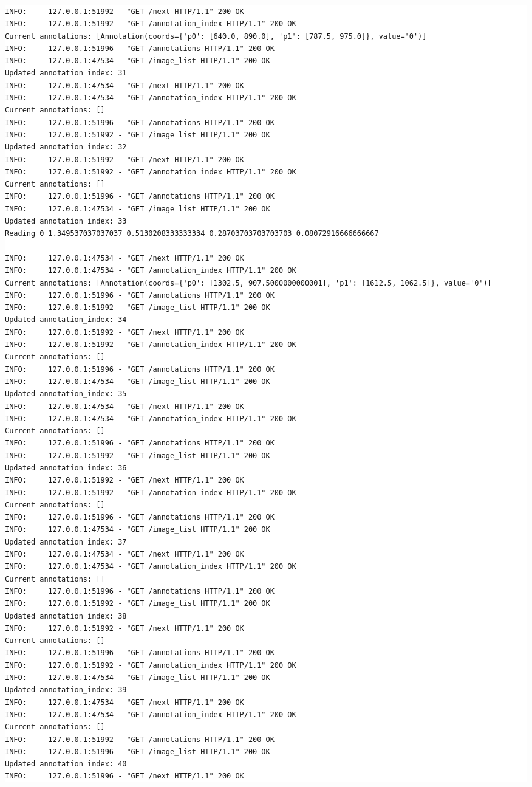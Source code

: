     INFO:     127.0.0.1:51992 - "GET /next HTTP/1.1" 200 OK
    INFO:     127.0.0.1:51992 - "GET /annotation_index HTTP/1.1" 200 OK
    Current annotations: [Annotation(coords={'p0': [640.0, 890.0], 'p1': [787.5, 975.0]}, value='0')]
    INFO:     127.0.0.1:51996 - "GET /annotations HTTP/1.1" 200 OK
    INFO:     127.0.0.1:47534 - "GET /image_list HTTP/1.1" 200 OK
    Updated annotation_index: 31
    INFO:     127.0.0.1:47534 - "GET /next HTTP/1.1" 200 OK
    INFO:     127.0.0.1:47534 - "GET /annotation_index HTTP/1.1" 200 OK
    Current annotations: []
    INFO:     127.0.0.1:51996 - "GET /annotations HTTP/1.1" 200 OK
    INFO:     127.0.0.1:51992 - "GET /image_list HTTP/1.1" 200 OK
    Updated annotation_index: 32
    INFO:     127.0.0.1:51992 - "GET /next HTTP/1.1" 200 OK
    INFO:     127.0.0.1:51992 - "GET /annotation_index HTTP/1.1" 200 OK
    Current annotations: []
    INFO:     127.0.0.1:51996 - "GET /annotations HTTP/1.1" 200 OK
    INFO:     127.0.0.1:47534 - "GET /image_list HTTP/1.1" 200 OK
    Updated annotation_index: 33
    Reading 0 1.349537037037037 0.5130208333333334 0.28703703703703703 0.08072916666666667
    
    INFO:     127.0.0.1:47534 - "GET /next HTTP/1.1" 200 OK
    INFO:     127.0.0.1:47534 - "GET /annotation_index HTTP/1.1" 200 OK
    Current annotations: [Annotation(coords={'p0': [1302.5, 907.5000000000001], 'p1': [1612.5, 1062.5]}, value='0')]
    INFO:     127.0.0.1:51996 - "GET /annotations HTTP/1.1" 200 OK
    INFO:     127.0.0.1:51992 - "GET /image_list HTTP/1.1" 200 OK
    Updated annotation_index: 34
    INFO:     127.0.0.1:51992 - "GET /next HTTP/1.1" 200 OK
    INFO:     127.0.0.1:51992 - "GET /annotation_index HTTP/1.1" 200 OK
    Current annotations: []
    INFO:     127.0.0.1:51996 - "GET /annotations HTTP/1.1" 200 OK
    INFO:     127.0.0.1:47534 - "GET /image_list HTTP/1.1" 200 OK
    Updated annotation_index: 35
    INFO:     127.0.0.1:47534 - "GET /next HTTP/1.1" 200 OK
    INFO:     127.0.0.1:47534 - "GET /annotation_index HTTP/1.1" 200 OK
    Current annotations: []
    INFO:     127.0.0.1:51996 - "GET /annotations HTTP/1.1" 200 OK
    INFO:     127.0.0.1:51992 - "GET /image_list HTTP/1.1" 200 OK
    Updated annotation_index: 36
    INFO:     127.0.0.1:51992 - "GET /next HTTP/1.1" 200 OK
    INFO:     127.0.0.1:51992 - "GET /annotation_index HTTP/1.1" 200 OK
    Current annotations: []
    INFO:     127.0.0.1:51996 - "GET /annotations HTTP/1.1" 200 OK
    INFO:     127.0.0.1:47534 - "GET /image_list HTTP/1.1" 200 OK
    Updated annotation_index: 37
    INFO:     127.0.0.1:47534 - "GET /next HTTP/1.1" 200 OK
    INFO:     127.0.0.1:47534 - "GET /annotation_index HTTP/1.1" 200 OK
    Current annotations: []
    INFO:     127.0.0.1:51996 - "GET /annotations HTTP/1.1" 200 OK
    INFO:     127.0.0.1:51992 - "GET /image_list HTTP/1.1" 200 OK
    Updated annotation_index: 38
    INFO:     127.0.0.1:51992 - "GET /next HTTP/1.1" 200 OK
    Current annotations: []
    INFO:     127.0.0.1:51996 - "GET /annotations HTTP/1.1" 200 OK
    INFO:     127.0.0.1:51992 - "GET /annotation_index HTTP/1.1" 200 OK
    INFO:     127.0.0.1:47534 - "GET /image_list HTTP/1.1" 200 OK
    Updated annotation_index: 39
    INFO:     127.0.0.1:47534 - "GET /next HTTP/1.1" 200 OK
    INFO:     127.0.0.1:47534 - "GET /annotation_index HTTP/1.1" 200 OK
    Current annotations: []
    INFO:     127.0.0.1:51992 - "GET /annotations HTTP/1.1" 200 OK
    INFO:     127.0.0.1:51996 - "GET /image_list HTTP/1.1" 200 OK
    Updated annotation_index: 40
    INFO:     127.0.0.1:51996 - "GET /next HTTP/1.1" 200 OK